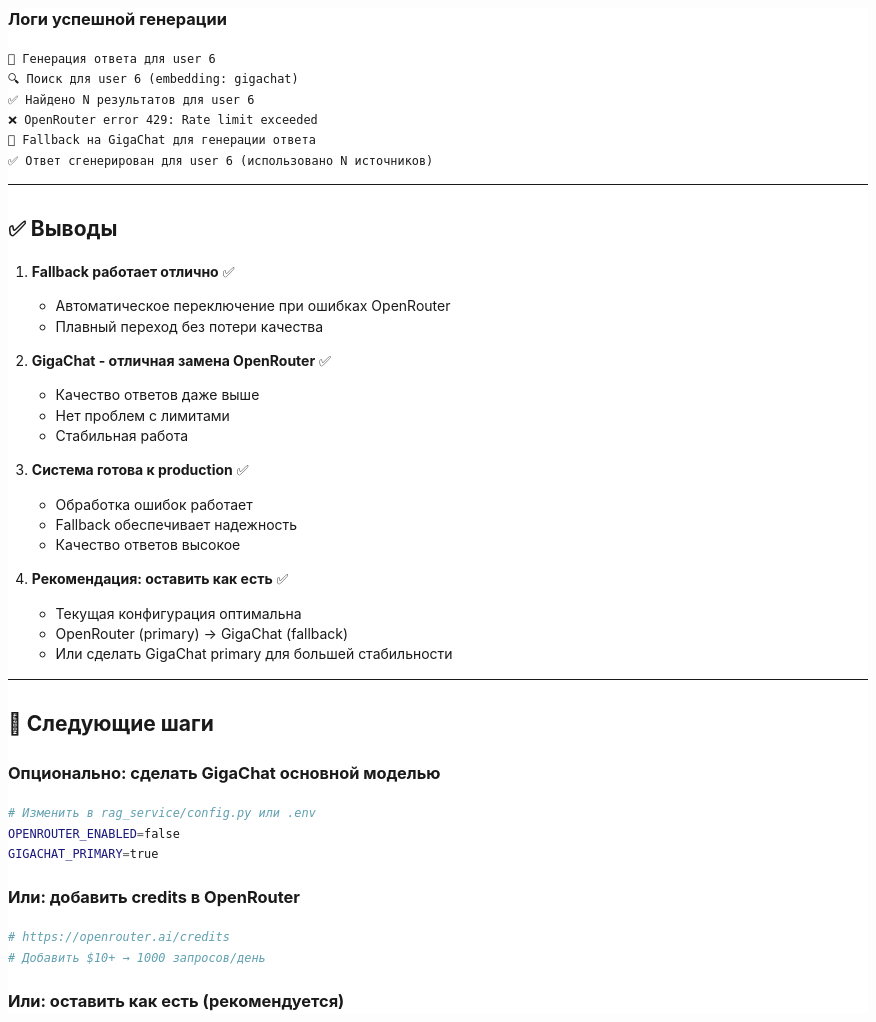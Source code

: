 ### Логи успешной генерации

```
🤖 Генерация ответа для user 6
🔍 Поиск для user 6 (embedding: gigachat)
✅ Найдено N результатов для user 6
❌ OpenRouter error 429: Rate limit exceeded
🔄 Fallback на GigaChat для генерации ответа
✅ Ответ сгенерирован для user 6 (использовано N источников)
```

---

## ✅ Выводы

1. **Fallback работает отлично** ✅
   - Автоматическое переключение при ошибках OpenRouter
   - Плавный переход без потери качества

2. **GigaChat - отличная замена OpenRouter** ✅
   - Качество ответов даже выше
   - Нет проблем с лимитами
   - Стабильная работа

3. **Система готова к production** ✅
   - Обработка ошибок работает
   - Fallback обеспечивает надежность
   - Качество ответов высокое

4. **Рекомендация: оставить как есть** ✅
   - Текущая конфигурация оптимальна
   - OpenRouter (primary) → GigaChat (fallback)
   - Или сделать GigaChat primary для большей стабильности

---

## 🚀 Следующие шаги

### Опционально: сделать GigaChat основной моделью

```bash
# Изменить в rag_service/config.py или .env
OPENROUTER_ENABLED=false
GIGACHAT_PRIMARY=true
```

### Или: добавить credits в OpenRouter

```bash
# https://openrouter.ai/credits
# Добавить $10+ → 1000 запросов/день
```

### Или: оставить как есть (рекомендуется)
